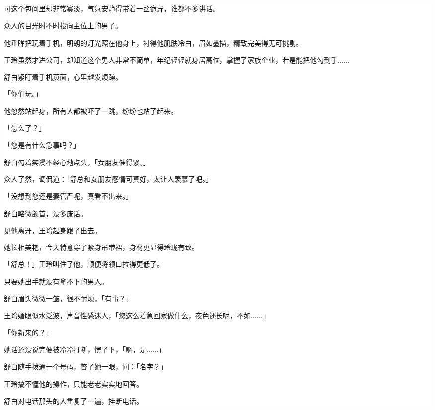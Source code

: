 
可这个包间里却非常寡淡，气氛安静得带着一丝诡异，谁都不多讲话。


众人的目光时不时投向主位上的男子。


他垂眸把玩着手机，明朗的灯光照在他身上，衬得他肌肤冷白，眉如墨描，精致完美得无可挑剔。


王玲虽然才进公司，却知道这个男人非常不简单，年纪轻轻就身居高位，掌握了家族企业，若是能把他勾到手……


舒白紧盯着手机页面，心里越发烦躁。


「你们玩。」


他忽然站起身，所有人都被吓了一跳，纷纷也站了起来。


「怎么了？」


「您是有什么急事吗？」


舒白勾着笑漫不经心地点头，「女朋友催得紧。」


众人了然，调侃道：「舒总和女朋友感情可真好，太让人羡慕了吧。」


「没想到您还是妻管严呢，真看不出来。」


舒白略微颔首，没多废话。


见他离开，王玲起身跟了出去。


她长相美艳，今天特意穿了紧身吊带裙，身材更显得玲珑有致。


「舒总！」王玲叫住了他，顺便将领口拉得更低了。


只要她出手就没有拿不下的男人。


舒白眉头微微一皱，很不耐烦，「有事？」


王玲媚眼似水泛波，声音性感迷人，「您这么着急回家做什么，夜色还长呢，不如……」


「你新来的？」


她话还没说完便被冷冷打断，愣了下，「啊，是……」


舒白随手拨通一个号码，瞥了她一眼，问：「名字？」


王玲搞不懂他的操作，只能老老实实地回答。


舒白对电话那头的人重复了一遍，挂断电话。

